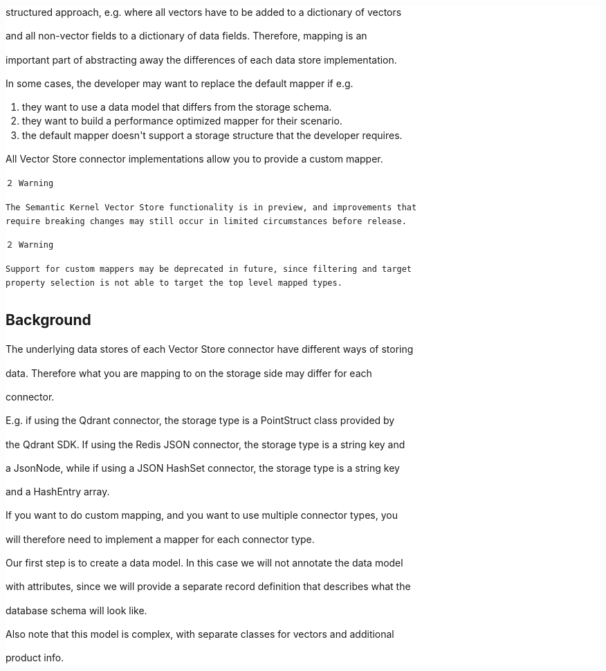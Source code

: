 structured approach, e.g. where all vectors have to be added to a dictionary of vectors

and all non-vector fields to a dictionary of data fields. Therefore, mapping is an

important part of abstracting away the differences of each data store implementation.

In some cases, the developer may want to replace the default mapper if e.g.

1. they want to use a data model that differs from the storage schema.
2. they want to build a performance optimized mapper for their scenario.
3. the default mapper doesn't support a storage structure that the developer
   requires.

All Vector Store connector implementations allow you to provide a custom mapper.

```
２ Warning
```

```
The Semantic Kernel Vector Store functionality is in preview, and improvements that
require breaking changes may still occur in limited circumstances before release.
```

```
２ Warning
```

```
Support for custom mappers may be deprecated in future, since filtering and target
property selection is not able to target the top level mapped types.
```

## Background

The underlying data stores of each Vector Store connector have different ways of storing

data. Therefore what you are mapping to on the storage side may differ for each

connector.

E.g. if using the Qdrant connector, the storage type is a PointStruct class provided by

the Qdrant SDK. If using the Redis JSON connector, the storage type is a string key and

a JsonNode, while if using a JSON HashSet connector, the storage type is a string key

and a HashEntry array.

If you want to do custom mapping, and you want to use multiple connector types, you

will therefore need to implement a mapper for each connector type.

Our first step is to create a data model. In this case we will not annotate the data model

with attributes, since we will provide a separate record definition that describes what the

database schema will look like.

Also note that this model is complex, with separate classes for vectors and additional

product info.
